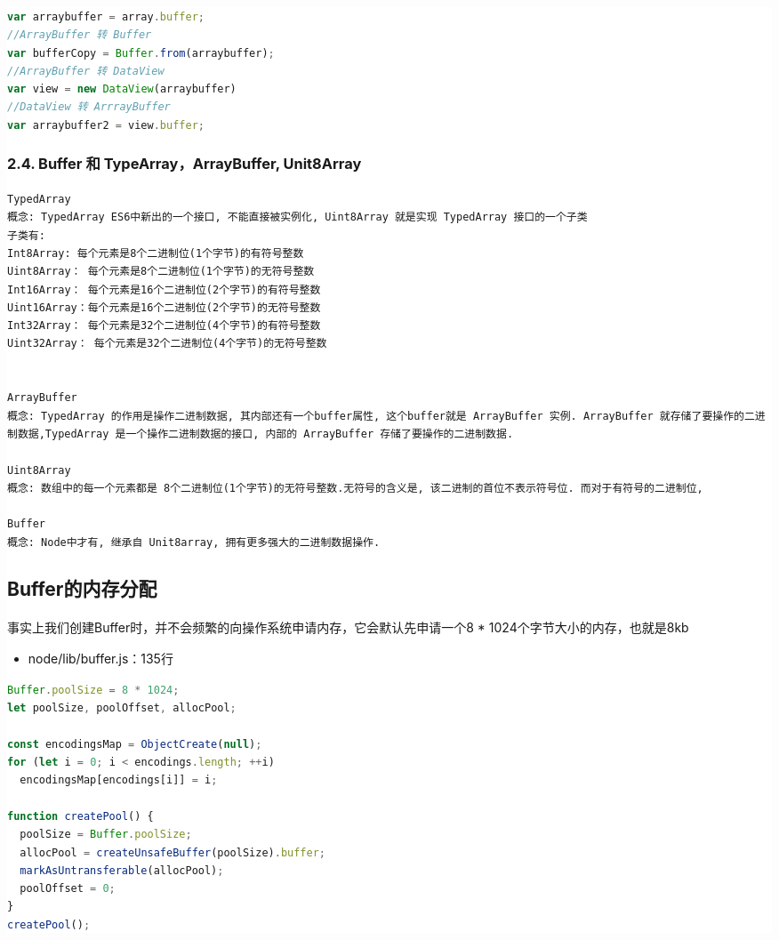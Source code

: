 ```js
var arraybuffer = array.buffer;
//ArrayBuffer 转 Buffer
var bufferCopy = Buffer.from(arraybuffer);
//ArrayBuffer 转 DataView 
var view = new DataView(arraybuffer)
//DataView 转 ArrrayBuffer
var arraybuffer2 = view.buffer;
```

### 2.4. Buffer 和 TypeArray，ArrayBuffer, Unit8Array

```
TypedArray
概念: TypedArray ES6中新出的一个接口, 不能直接被实例化, Uint8Array 就是实现 TypedArray 接口的一个子类
子类有:
Int8Array: 每个元素是8个二进制位(1个字节)的有符号整数
Uint8Array： 每个元素是8个二进制位(1个字节)的无符号整数
Int16Array： 每个元素是16个二进制位(2个字节)的有符号整数
Uint16Array：每个元素是16个二进制位(2个字节)的无符号整数
Int32Array： 每个元素是32个二进制位(4个字节)的有符号整数
Uint32Array： 每个元素是32个二进制位(4个字节)的无符号整数


ArrayBuffer
概念: TypedArray 的作用是操作二进制数据, 其内部还有一个buffer属性, 这个buffer就是 ArrayBuffer 实例. ArrayBuffer 就存储了要操作的二进制数据,TypedArray 是一个操作二进制数据的接口, 内部的 ArrayBuffer 存储了要操作的二进制数据.

Uint8Array
概念: 数组中的每一个元素都是 8个二进制位(1个字节)的无符号整数.无符号的含义是, 该二进制的首位不表示符号位. 而对于有符号的二进制位, 

Buffer
概念: Node中才有, 继承自 Unit8array, 拥有更多强大的二进制数据操作.
```

## Buffer的内存分配

事实上我们创建Buffer时，并不会频繁的向操作系统申请内存，它会默认先申请一个8 * 1024个字节大小的内存，也就是8kb

- node/lib/buffer.js：135行

```js
Buffer.poolSize = 8 * 1024;
let poolSize, poolOffset, allocPool;

const encodingsMap = ObjectCreate(null);
for (let i = 0; i < encodings.length; ++i)
  encodingsMap[encodings[i]] = i;

function createPool() {
  poolSize = Buffer.poolSize;
  allocPool = createUnsafeBuffer(poolSize).buffer;
  markAsUntransferable(allocPool);
  poolOffset = 0;
}
createPool();
```

